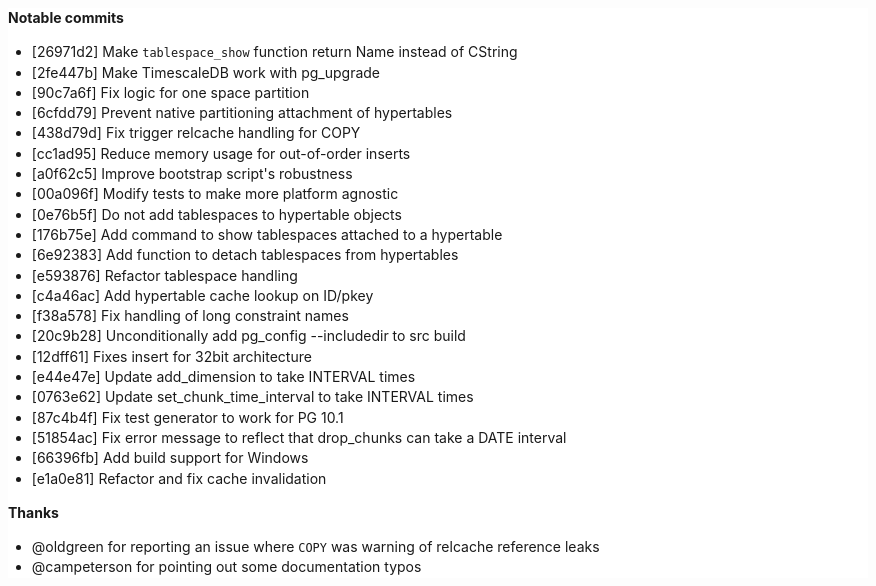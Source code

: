**Notable commits**
* [26971d2] Make `tablespace_show` function return Name instead of CString
* [2fe447b] Make TimescaleDB work with pg_upgrade
* [90c7a6f] Fix logic for one space partition
* [6cfdd79] Prevent native partitioning attachment of hypertables
* [438d79d] Fix trigger relcache handling for COPY
* [cc1ad95] Reduce memory usage for out-of-order inserts
* [a0f62c5] Improve bootstrap script's robustness
* [00a096f] Modify tests to make more platform agnostic
* [0e76b5f] Do not add tablespaces to hypertable objects
* [176b75e] Add command to show tablespaces attached to a hypertable
* [6e92383] Add function to detach tablespaces from hypertables
* [e593876] Refactor tablespace handling
* [c4a46ac] Add hypertable cache lookup on ID/pkey
* [f38a578] Fix handling of long constraint names
* [20c9b28] Unconditionally add pg_config --includedir to src build
* [12dff61] Fixes insert for 32bit architecture
* [e44e47e] Update add_dimension to take INTERVAL times
* [0763e62] Update set_chunk_time_interval to take INTERVAL times
* [87c4b4f] Fix test generator to work for PG 10.1
* [51854ac] Fix error message to reflect that drop_chunks can take a DATE interval
* [66396fb] Add build support for Windows
* [e1a0e81] Refactor and fix cache invalidation

**Thanks**
* @oldgreen for reporting an issue where `COPY` was warning of relcache reference leaks
* @campeterson for pointing out some documentation typos
